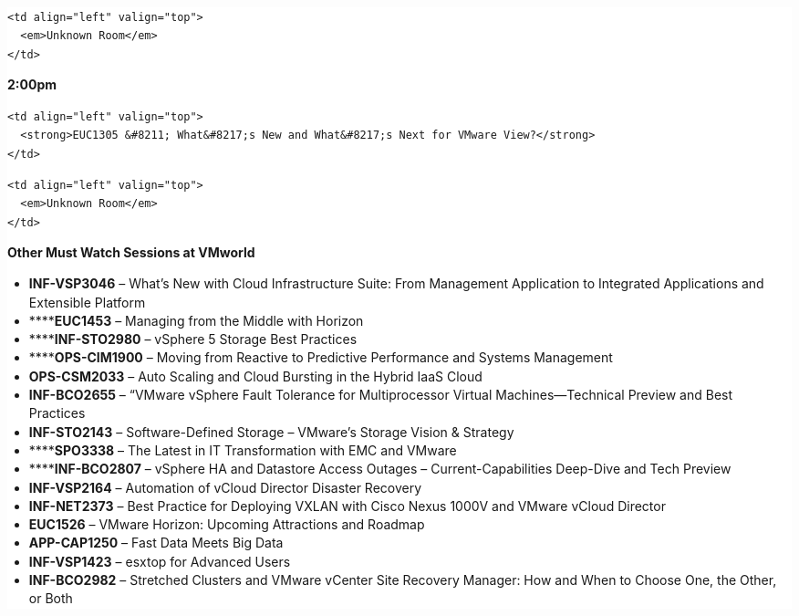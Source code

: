     <td align="left" valign="top">
      <em>Unknown Room</em>
    </td>
  </tr>
  
  <tr bgcolor="#B89FFF">
    <td align="left" valign="top">
      <strong>2:00pm</strong>
    </td>
    
    <td align="left" valign="top">
      <strong>EUC1305 &#8211; What&#8217;s New and What&#8217;s Next for VMware View?</strong>
    </td>
  </tr>
  
  <tr>
    <td align="left" valign="top">
    </td>
    
    <td align="left" valign="top">
      <em>Unknown Room</em>
    </td>
  </tr>
</table>

**Other Must Watch Sessions at VMworld**

  *  **INF-VSP3046** &#8211; What&#8217;s New with Cloud Infrastructure Suite: From Management Application to Integrated Applications and Extensible Platform
  * ****<span class="abbreviation"><strong>EUC1453</strong> &#8211; </span> <span class="title">Managing from the Middle with Horizon</span>
  * ****<span class="abbreviation"><strong>INF-STO2980</strong> &#8211; </span> <span class="title">vSphere 5 Storage Best Practices</span>
  * ****<span class="abbreviation"><strong>OPS-CIM1900</strong> &#8211; </span> <span class="title">Moving from Reactive to Predictive Performance and Systems Management</span>
  * <span class="abbreviation"><strong>OPS-CSM2033</strong> &#8211; </span> <span class="title">Auto Scaling and Cloud Bursting in the Hybrid IaaS Cloud</span>
  * <span class="abbreviation"><strong>INF-BCO2655</strong> &#8211; </span> <span class="title">&#8220;VMware vSphere Fault Tolerance for Multiprocessor Virtual Machines—Technical Preview and Best Practices</span>
  * <span class="abbreviation"><strong>INF-STO2143</strong> &#8211; </span> <span class="title">Software-Defined Storage &#8211; VMware&#8217;s Storage Vision & Strategy</span>
  * ****<span class="abbreviation"><strong>SPO3338</strong> &#8211; </span> <span class="title">The Latest in IT Transformation with EMC and VMware</span>
  * ****<span class="abbreviation"><strong>INF-BCO2807</strong> &#8211; </span> <span class="title">vSphere HA and Datastore Access Outages – Current-Capabilities Deep-Dive and Tech Preview</span>
  * <span class="abbreviation"><strong>INF-VSP2164</strong> &#8211; </span> <span class="title">Automation of vCloud Director Disaster Recovery</span>
  * <span class="abbreviation"><strong>INF-NET2373</strong> &#8211; </span> <span class="title">Best Practice for Deploying VXLAN with Cisco Nexus 1000V and VMware vCloud Director</span>
  * <span class="abbreviation"><strong>EUC1526</strong> &#8211; </span> <span class="title">VMware Horizon: Upcoming Attractions and Roadmap</span>
  * <span class="abbreviation"><strong>APP-CAP1250</strong> &#8211; </span> <span class="title">Fast Data Meets Big Data</span>
  * <span class="abbreviation"><strong>INF-VSP1423</strong> &#8211; </span> <span class="title">esxtop for Advanced Users</span>
  * <span class="abbreviation"><strong>INF-BCO2982</strong> &#8211; </span> <span class="title">Stretched Clusters and VMware vCenter Site Recovery Manager: How and When to Choose One, the Other, or Both</span>
